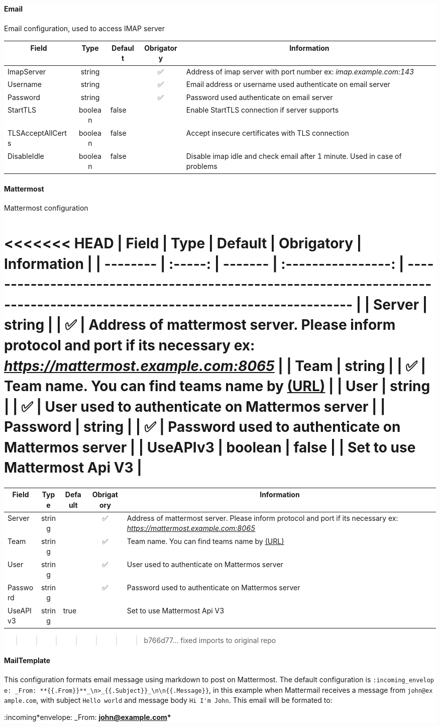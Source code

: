 #### Email

Email configuration, used to access IMAP server

| Field             |  Type   | Default |     Obrigatory     | Information                                                                |
| ----------------- | :-----: | ------- | :----------------: | -------------------------------------------------------------------------- |
| ImapServer        | string  |         | :white_check_mark: | Address of imap server with port number ex: _imap.example.com:143_         |
| Username          | string  |         | :white_check_mark: | Email address or username used authenticate on email server                |
| Password          | string  |         | :white_check_mark: | Password used authenticate on email server                                 |
| StartTLS          | boolean | false   |                    | Enable StartTLS connection if server supports                              |
| TLSAcceptAllCerts | boolean | false   |                    | Accept insecure certificates with TLS connection                           |
| DisableIdle       | boolean | false   |                    | Disable imap idle and check email after 1 minute. Used in case of problems |

#### Mattermost

Mattermost configuration

<<<<<<< HEAD
| Field    |  Type   | Default |     Obrigatory     | Information                                                                                                                |
| -------- | :-----: | ------- | :----------------: | -------------------------------------------------------------------------------------------------------------------------- |
| Server   | string  |         | :white_check_mark: | Address of mattermost server. Please inform protocol and port if its necessary ex: _<https://mattermost.example.com:8065>_ |
| Team     | string  |         | :white_check_mark: | Team name. You can find teams name by [(URL)](https://github.com/rodcorsi/mattermail#teamchannel)                          |
| User     | string  |         | :white_check_mark: | User used to authenticate on Mattermos server                                                                              |
| Password | string  |         | :white_check_mark: | Password used to authenticate on Mattermos server                                                                          |
| UseAPIv3 | boolean | false   |                    | Set to use Mattermost Api V3                                                                                               |
=======
| Field     | Type   | Default | Obrigatory         | Information                                                                                                                |
|-----------|:------:|---------|:------------------:|----------------------------------------------------------------------------------------------------------------------------|
| Server    | string |         | :white_check_mark: | Address of mattermost server. Please inform protocol and port if its necessary ex: _<https://mattermost.example.com:8065>_ |
| Team      | string |         | :white_check_mark: | Team name. You can find teams name by [(URL)](https://github.com/rodcorsi/mattermail#teamchannel)                          |
| User      | string |         | :white_check_mark: | User used to authenticate on Mattermos server                                                                              |
| Password  | string |         | :white_check_mark: | Password used to authenticate on Mattermos server                                                                          |
| UseAPIv3  | string | true    |                    | Set to use Mattermost Api V3                                                                                               |
>>>>>>> b766d77... fixed imports to original repo

#### MailTemplate

This configuration formats email message using markdown to post on Mattermost.
The default configuration is `:incoming_envelope: _From: **{{.From}}**_\n>_{{.Subject}}_\n\n{{.Message}}`, in this example when Mattermail receives a message from `john@example.com`, with subject `Hello world` and message body `Hi I'm John`. This email will be formated to:

:incoming\*envelope: \_From: **john@example.com\***
